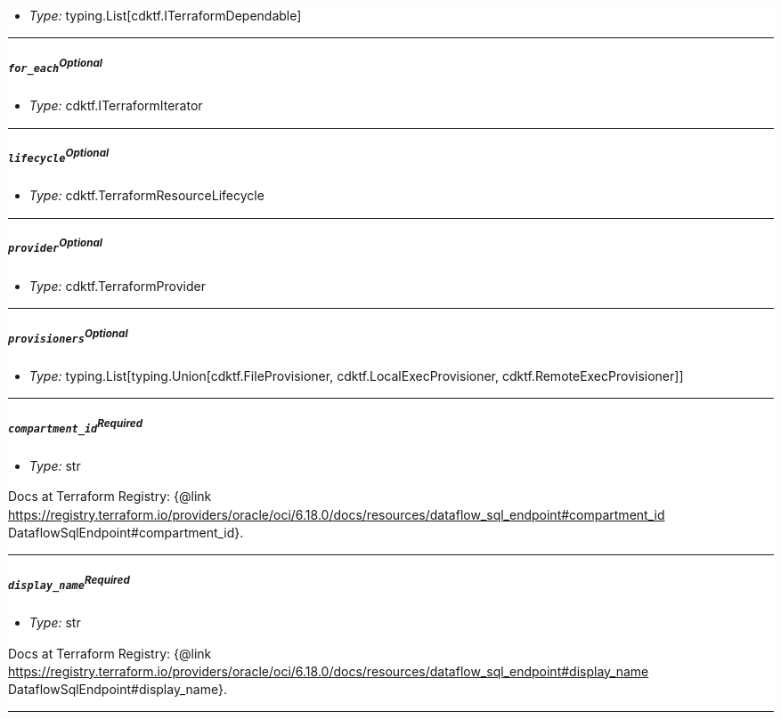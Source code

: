 - *Type:* typing.List[cdktf.ITerraformDependable]

---

##### `for_each`<sup>Optional</sup> <a name="for_each" id="rhizo-co-terraform-provider-oci.dataflowSqlEndpoint.DataflowSqlEndpoint.Initializer.parameter.forEach"></a>

- *Type:* cdktf.ITerraformIterator

---

##### `lifecycle`<sup>Optional</sup> <a name="lifecycle" id="rhizo-co-terraform-provider-oci.dataflowSqlEndpoint.DataflowSqlEndpoint.Initializer.parameter.lifecycle"></a>

- *Type:* cdktf.TerraformResourceLifecycle

---

##### `provider`<sup>Optional</sup> <a name="provider" id="rhizo-co-terraform-provider-oci.dataflowSqlEndpoint.DataflowSqlEndpoint.Initializer.parameter.provider"></a>

- *Type:* cdktf.TerraformProvider

---

##### `provisioners`<sup>Optional</sup> <a name="provisioners" id="rhizo-co-terraform-provider-oci.dataflowSqlEndpoint.DataflowSqlEndpoint.Initializer.parameter.provisioners"></a>

- *Type:* typing.List[typing.Union[cdktf.FileProvisioner, cdktf.LocalExecProvisioner, cdktf.RemoteExecProvisioner]]

---

##### `compartment_id`<sup>Required</sup> <a name="compartment_id" id="rhizo-co-terraform-provider-oci.dataflowSqlEndpoint.DataflowSqlEndpoint.Initializer.parameter.compartmentId"></a>

- *Type:* str

Docs at Terraform Registry: {@link https://registry.terraform.io/providers/oracle/oci/6.18.0/docs/resources/dataflow_sql_endpoint#compartment_id DataflowSqlEndpoint#compartment_id}.

---

##### `display_name`<sup>Required</sup> <a name="display_name" id="rhizo-co-terraform-provider-oci.dataflowSqlEndpoint.DataflowSqlEndpoint.Initializer.parameter.displayName"></a>

- *Type:* str

Docs at Terraform Registry: {@link https://registry.terraform.io/providers/oracle/oci/6.18.0/docs/resources/dataflow_sql_endpoint#display_name DataflowSqlEndpoint#display_name}.

---
